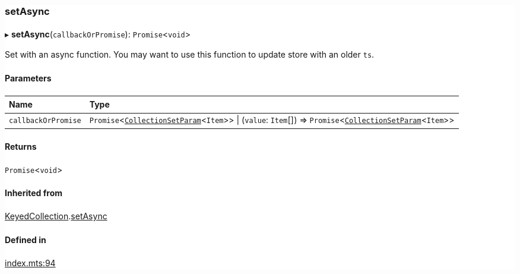 ### setAsync

▸ **setAsync**(`callbackOrPromise`): `Promise`<`void`\>

Set with an async function. You may want to use this function to update store with an older `ts`.

#### Parameters

| Name | Type |
| :------ | :------ |
| `callbackOrPromise` | `Promise`<[`CollectionSetParam`](../README.md#collectionsetparam)<`Item`\>\> \| (`value`: `Item`[]) => `Promise`<[`CollectionSetParam`](../README.md#collectionsetparam)<`Item`\>\> |

#### Returns

`Promise`<`void`\>

#### Inherited from

[KeyedCollection](KeyedCollection.md).[setAsync](KeyedCollection.md#setasync)

#### Defined in

[index.mts:94](https://github.com/eight04/store/blob/cb9d28d/index.mts#L94)
